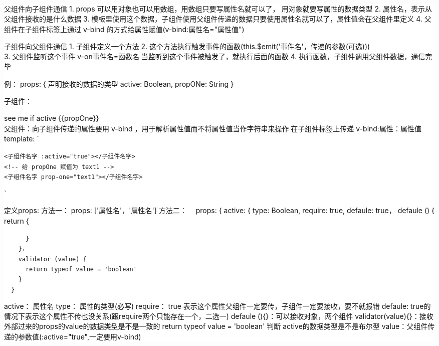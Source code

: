   父组件向子组件通信
    1.  props  可以用对象也可以用数组，用数组只要写属性名就可以了， 用对象就要写属性的数据类型
    2.  属性名，表示从父组件接收的是什么数据
    3.  模板里使用这个数据，子组件使用父组件传递的数据只要使用属性名就可以了，属性值会在父组件里定义
    4.  父组件在子组件标签上通过 v-bind 的方式给属性赋值(v-bind:属性名="属性值")
  
  
  子组件向父组件通信
    1.  子组件定义一个方法
    2.  这个方法执行触发事件的函数(this.$emit('事件名'，传递的参数(可选)))  
    3.  父组件监听这个事件 v-on事件名=函数名 当监听到这个事件被触发了，就执行后面的函数
    4.  执行函数，子组件调用父组件数据，通信完毕



例：
  props: {
    声明接收的数据的类型
    active: Boolean,
    propONe: String
  }

子组件：
  <div>
    <!-- 接收的 active 的值 赋值给 v-show -->
    <span v-show="active">see me if active</span>
    <!-- 在子组件输出父组件给propOne赋的值 -->
    <span> {{propOne}} </span>
  </div>
父组件：向子组件传递的属性要用 v-bind ，用于解析属性值而不将属性值当作字符串来操作
  在子组件标签上传递 v-bind:属性：属性值 
  template: `
  <div>
  
    <子组件名字 :active="true"></子组件名字>
    <!-- 给 propOne 赋值为 text1 -->
    <子组件名字 prop-one="text1"></子组件名字>
  </div>
  `

定义props:
  方法一：
    props: ['属性名'，'属性名']
  方法二：　
    props: {
      active: {
        type: Boolean,
        require: true,
        defaule: true，
        defaule () {
          return {

          }
        }，
        validator (value) {
          return typeof value = 'boolean'
        }
      }
active：  属性名
type：    属性的类型(必写)
require： true 表示这个属性父组件一定要传，子组件一定要接收，要不就报错
defaule:  true的情况下表示这个属性不传也没关系(跟require两个只能存在一个，二选一)
defaule (){}：可以接收对象，两个组件
validator(value){}：接收外部过来的props的value的数据类型是不是一致的
  return typeof value = 'boolean' 判断 active的数据类型是不是布尔型
  value：父组件传递的参数值(:active="true",一定要用v-bind)
